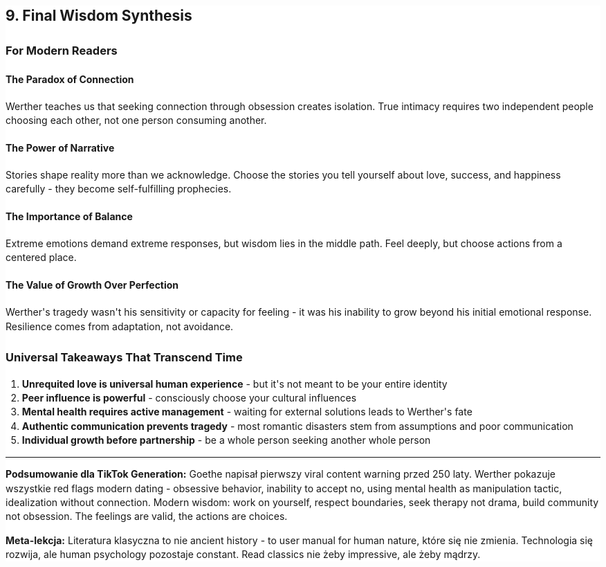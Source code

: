 ## 9. Final Wisdom Synthesis

### For Modern Readers

#### The Paradox of Connection
Werther teaches us that seeking connection through obsession creates isolation. True intimacy requires two independent people choosing each other, not one person consuming another.

#### The Power of Narrative
Stories shape reality more than we acknowledge. Choose the stories you tell yourself about love, success, and happiness carefully - they become self-fulfilling prophecies.

#### The Importance of Balance  
Extreme emotions demand extreme responses, but wisdom lies in the middle path. Feel deeply, but choose actions from a centered place.

#### The Value of Growth Over Perfection
Werther's tragedy wasn't his sensitivity or capacity for feeling - it was his inability to grow beyond his initial emotional response. Resilience comes from adaptation, not avoidance.

### Universal Takeaways That Transcend Time

1. **Unrequited love is universal human experience** - but it's not meant to be your entire identity
2. **Peer influence is powerful** - consciously choose your cultural influences  
3. **Mental health requires active management** - waiting for external solutions leads to Werther's fate
4. **Authentic communication prevents tragedy** - most romantic disasters stem from assumptions and poor communication
5. **Individual growth before partnership** - be a whole person seeking another whole person

---

**Podsumowanie dla TikTok Generation:** Goethe napisał pierwszy viral content warning przed 250 laty. Werther pokazuje wszystkie red flags modern dating - obsessive behavior, inability to accept no, using mental health as manipulation tactic, idealization without connection. Modern wisdom: work on yourself, respect boundaries, seek therapy not drama, build community not obsession. The feelings are valid, the actions are choices.

**Meta-lekcja:** Literatura klasyczna to nie ancient history - to user manual for human nature, które się nie zmienia. Technologia się rozwija, ale human psychology pozostaje constant. Read classics nie żeby impressive, ale żeby mądrzy.